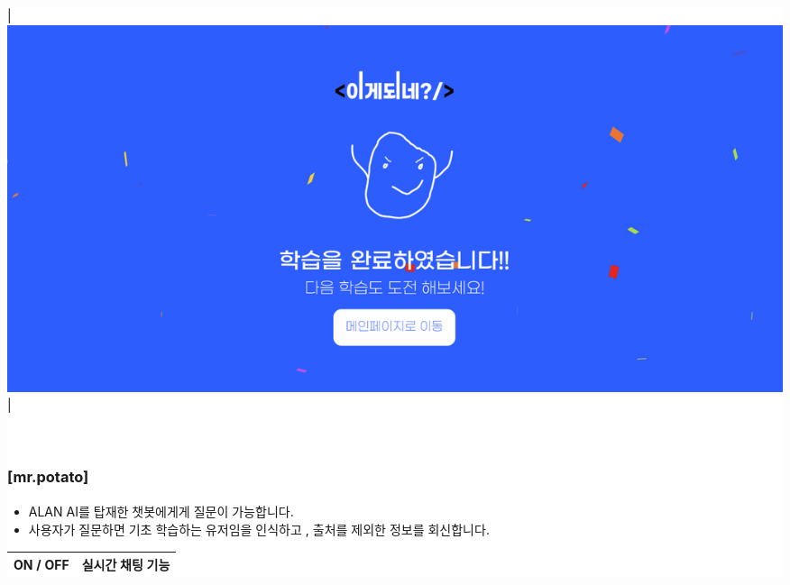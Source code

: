| ![studyfinish](../whathappen/src/assets/readme_study_finish.gif) |

<br>

### [mr.potato]

- ALAN AI를 탑재한 챗봇에게게 질문이 가능합니다.
- 사용자가 질문하면 기초 학습하는 유저임을 인식하고 , 출처를 제외한 정보를 회신합니다.

| ON / OFF                                                     | 실시간 채팅 기능                                              |
| ------------------------------------------------------------ | ------------------------------------------------------------- |
